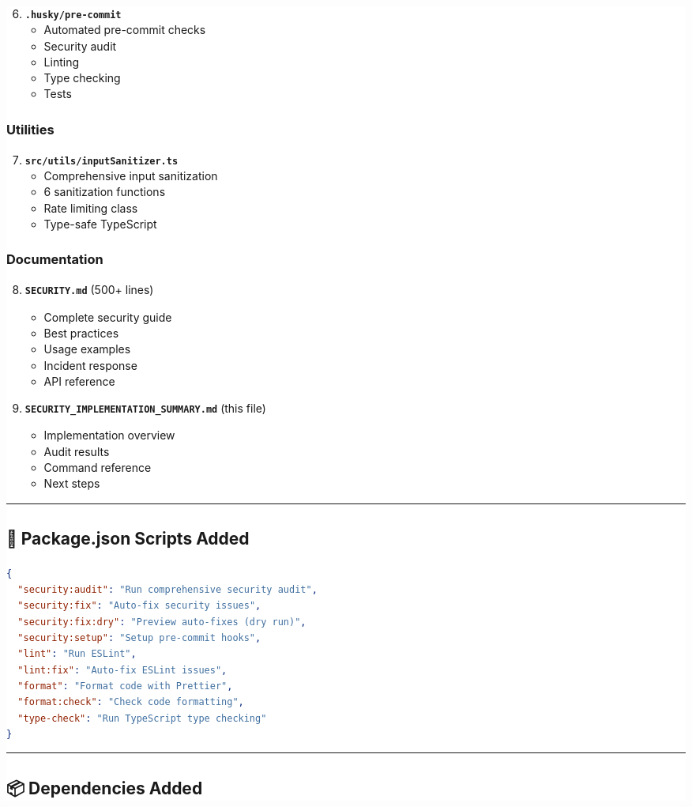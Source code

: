 6. **`.husky/pre-commit`**
   - Automated pre-commit checks
   - Security audit
   - Linting
   - Type checking
   - Tests

### Utilities

7. **`src/utils/inputSanitizer.ts`**
   - Comprehensive input sanitization
   - 6 sanitization functions
   - Rate limiting class
   - Type-safe TypeScript

### Documentation

8. **`SECURITY.md`** (500+ lines)
   - Complete security guide
   - Best practices
   - Usage examples
   - Incident response
   - API reference

9. **`SECURITY_IMPLEMENTATION_SUMMARY.md`** (this file)
   - Implementation overview
   - Audit results
   - Command reference
   - Next steps

---

## 📝 Package.json Scripts Added

```json
{
  "security:audit": "Run comprehensive security audit",
  "security:fix": "Auto-fix security issues",
  "security:fix:dry": "Preview auto-fixes (dry run)",
  "security:setup": "Setup pre-commit hooks",
  "lint": "Run ESLint",
  "lint:fix": "Auto-fix ESLint issues",
  "format": "Format code with Prettier",
  "format:check": "Check code formatting",
  "type-check": "Run TypeScript type checking"
}
```

---

## 📦 Dependencies Added
